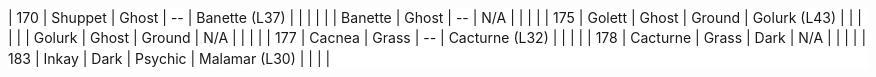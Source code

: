 | 170  | Shuppet     | Ghost    | --       | Banette (L37)                                                                                                                                                                                                      |                                                                                                                                                                      |                                                                                                                                                                      |                                                                                                                                                                                                |
|      | Banette     | Ghost    | --       | N/A                                                                                                                                                                                                                |                                                                                                                                                                      |                                                                                                                                                                      |                                                                                                                                                                                                |
| 175  | Golett      | Ghost    | Ground   | Golurk (L43)                                                                                                                                                                                                       |                                                                                                                                                                      |                                                                                                                                                                      |                                                                                                                                                                                                |
|      | Golurk      | Ghost    | Ground   | N/A                                                                                                                                                                                                                |                                                                                                                                                                      |                                                                                                                                                                      |                                                                                                                                                                                                |
| 177  | Cacnea      | Grass    | --       | Cacturne (L32)                                                                                                                                                                                                     |                                                                                                                                                                      |                                                                                                                                                                      |                                                                                                                                                                                                |
| 178  | Cacturne    | Grass    | Dark     | N/A                                                                                                                                                                                                                |                                                                                                                                                                      |                                                                                                                                                                      |                                                                                                                                                                                                |
| 183  | Inkay       | Dark     | Psychic  | Malamar (L30)                                                                                                                                                                                                      |                                                                                                                                                                      |                                                                                                                                                                      |                                                                                                                                                                                                |